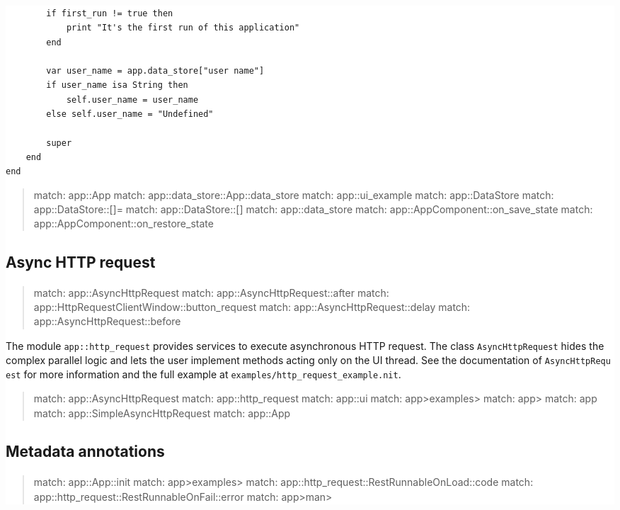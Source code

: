 ~~~
		if first_run != true then
			print "It's the first run of this application"
		end

		var user_name = app.data_store["user name"]
		if user_name isa String then
			self.user_name = user_name
		else self.user_name = "Undefined"

		super
	end
end
~~~

> match: app::App
> match: app::data_store::App::data_store
> match: app::ui_example
> match: app::DataStore
> match: app::DataStore::[]=
> match: app::DataStore::[]
> match: app::data_store
> match: app::AppComponent::on_save_state
> match: app::AppComponent::on_restore_state

## Async HTTP request

> match: app::AsyncHttpRequest
> match: app::AsyncHttpRequest::after
> match: app::HttpRequestClientWindow::button_request
> match: app::AsyncHttpRequest::delay
> match: app::AsyncHttpRequest::before

The module `app::http_request` provides services to execute asynchronous HTTP request.
The class `AsyncHttpRequest` hides the complex parallel logic and
lets the user implement methods acting only on the UI thread.
See the documentation of `AsyncHttpRequest` for more information and
the full example at `examples/http_request_example.nit`.

> match: app::AsyncHttpRequest
> match: app::http_request
> match: app::ui
> match: app>examples>
> match: app>
> match: app
> match: app::SimpleAsyncHttpRequest
> match: app::App

## Metadata annotations

> match: app::App::init
> match: app>examples>
> match: app::http_request::RestRunnableOnLoad::code
> match: app::http_request::RestRunnableOnFail::error
> match: app>man>
